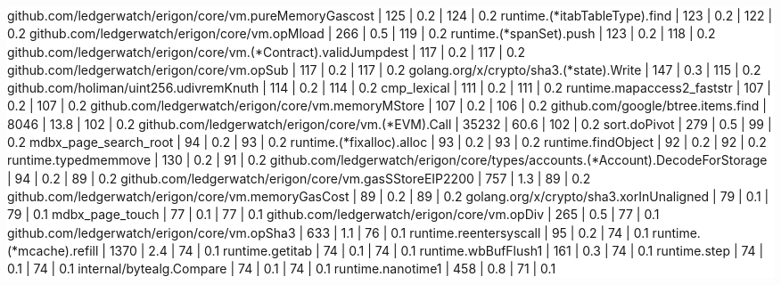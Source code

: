 github.com/ledgerwatch/erigon/core/vm.pureMemoryGascost                               |    125 |   0.2 |   124 |   0.2
runtime.(*itabTableType).find                                                         |    123 |   0.2 |   122 |   0.2
github.com/ledgerwatch/erigon/core/vm.opMload                                         |    266 |   0.5 |   119 |   0.2
runtime.(*spanSet).push                                                               |    123 |   0.2 |   118 |   0.2
github.com/ledgerwatch/erigon/core/vm.(*Contract).validJumpdest                       |    117 |   0.2 |   117 |   0.2
github.com/ledgerwatch/erigon/core/vm.opSub                                           |    117 |   0.2 |   117 |   0.2
golang.org/x/crypto/sha3.(*state).Write                                               |    147 |   0.3 |   115 |   0.2
github.com/holiman/uint256.udivremKnuth                                               |    114 |   0.2 |   114 |   0.2
cmp_lexical                                                                           |    111 |   0.2 |   111 |   0.2
runtime.mapaccess2_faststr                                                            |    107 |   0.2 |   107 |   0.2
github.com/ledgerwatch/erigon/core/vm.memoryMStore                                    |    107 |   0.2 |   106 |   0.2
github.com/google/btree.items.find                                                    |   8046 |  13.8 |   102 |   0.2
github.com/ledgerwatch/erigon/core/vm.(*EVM).Call                                     |  35232 |  60.6 |   102 |   0.2
sort.doPivot                                                                          |    279 |   0.5 |    99 |   0.2
mdbx_page_search_root                                                                 |     94 |   0.2 |    93 |   0.2
runtime.(*fixalloc).alloc                                                             |     93 |   0.2 |    93 |   0.2
runtime.findObject                                                                    |     92 |   0.2 |    92 |   0.2
runtime.typedmemmove                                                                  |    130 |   0.2 |    91 |   0.2
github.com/ledgerwatch/erigon/core/types/accounts.(*Account).DecodeForStorage         |     94 |   0.2 |    89 |   0.2
github.com/ledgerwatch/erigon/core/vm.gasSStoreEIP2200                                |    757 |   1.3 |    89 |   0.2
github.com/ledgerwatch/erigon/core/vm.memoryGasCost                                   |     89 |   0.2 |    89 |   0.2
golang.org/x/crypto/sha3.xorInUnaligned                                               |     79 |   0.1 |    79 |   0.1
mdbx_page_touch                                                                       |     77 |   0.1 |    77 |   0.1
github.com/ledgerwatch/erigon/core/vm.opDiv                                           |    265 |   0.5 |    77 |   0.1
github.com/ledgerwatch/erigon/core/vm.opSha3                                          |    633 |   1.1 |    76 |   0.1
runtime.reentersyscall                                                                |     95 |   0.2 |    74 |   0.1
runtime.(*mcache).refill                                                              |   1370 |   2.4 |    74 |   0.1
runtime.getitab                                                                       |     74 |   0.1 |    74 |   0.1
runtime.wbBufFlush1                                                                   |    161 |   0.3 |    74 |   0.1
runtime.step                                                                          |     74 |   0.1 |    74 |   0.1
internal/bytealg.Compare                                                              |     74 |   0.1 |    74 |   0.1
runtime.nanotime1                                                                     |    458 |   0.8 |    71 |   0.1